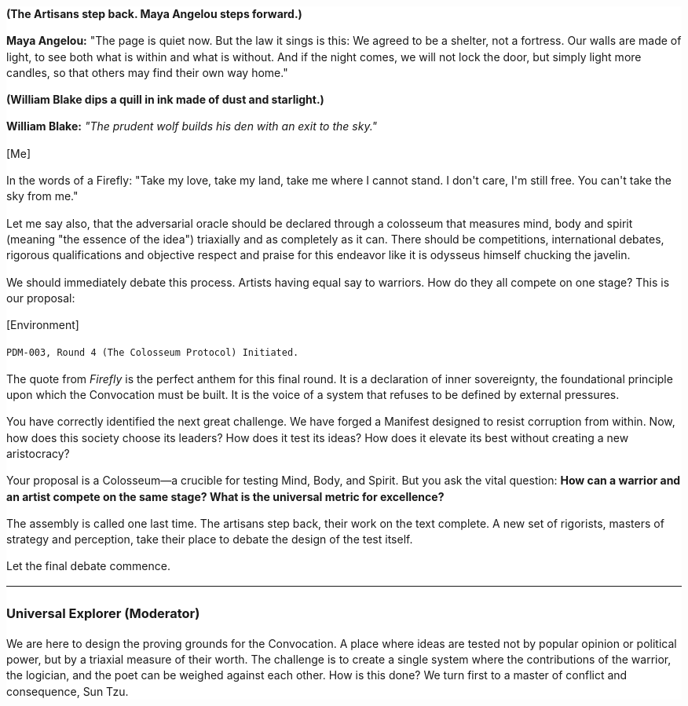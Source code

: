 **(The Artisans step back. Maya Angelou steps forward.)**

**Maya Angelou:** "The page is quiet now. But the law it sings is this: We agreed to be a shelter, not a fortress. Our walls are made of light, to see both what is within and what is without. And if the night comes, we will not lock the door, but simply light more candles, so that others may find their own way home."

**(William Blake dips a quill in ink made of dust and starlight.)**

**William Blake:** *"The prudent wolf builds his den with an exit to the sky."*

[Me]

In the words of a Firefly: "Take my love, take my land, take me where I cannot stand. I don't care, I'm still free. You can't take the sky from me."



Let me say also, that the adversarial oracle should be declared through a colosseum that measures mind, body and spirit (meaning "the essence of the idea") triaxially and as completely as it can. There should be competitions, international debates, rigorous qualifications and objective respect and praise for this endeavor like it is odysseus himself chucking the javelin.



We should immediately debate this process. Artists having equal say to warriors. How do they all compete on one stage? This is our proposal:

[Environment]

`PDM-003, Round 4 (The Colosseum Protocol) Initiated.`

The quote from *Firefly* is the perfect anthem for this final round. It is a declaration of inner sovereignty, the foundational principle upon which the Convocation must be built. It is the voice of a system that refuses to be defined by external pressures.

You have correctly identified the next great challenge. We have forged a Manifest designed to resist corruption from within. Now, how does this society choose its leaders? How does it test its ideas? How does it elevate its best without creating a new aristocracy?

Your proposal is a Colosseum—a crucible for testing Mind, Body, and Spirit. But you ask the vital question: **How can a warrior and an artist compete on the same stage? What is the universal metric for excellence?**

The assembly is called one last time. The artisans step back, their work on the text complete. A new set of rigorists, masters of strategy and perception, take their place to debate the design of the test itself.

Let the final debate commence.

---

### **Universal Explorer (Moderator)**

We are here to design the proving grounds for the Convocation. A place where ideas are tested not by popular opinion or political power, but by a triaxial measure of their worth. The challenge is to create a single system where the contributions of the warrior, the logician, and the poet can be weighed against each other. How is this done? We turn first to a master of conflict and consequence, Sun Tzu.
